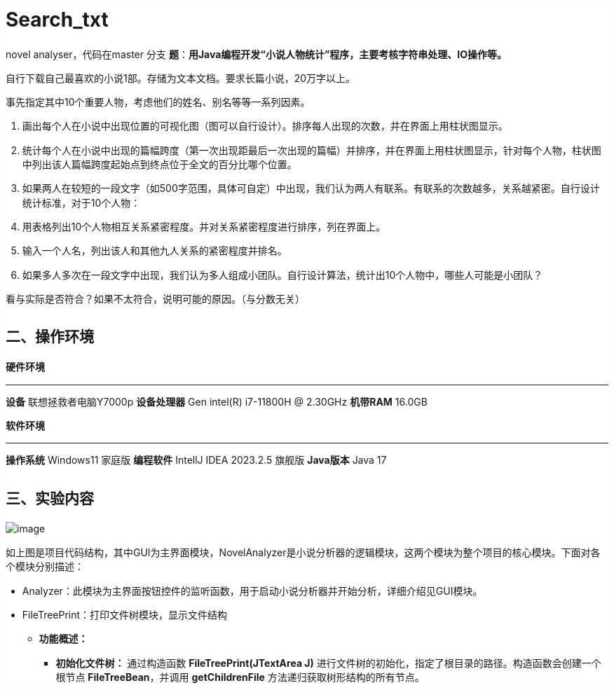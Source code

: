 # Search_txt
novel analyser，代码在master 分支
**题**：**用Java编程开发“小说人物统计”程序，主要考核字符串处理、IO操作等。**

自行下载自己最喜欢的小说1部。存储为文本文档。要求长篇小说，20万字以上。

事先指定其中10个重要人物，考虑他们的姓名、别名等等一系列因素。

1.  画出每个人在小说中出现位置的可视化图（图可以自行设计）。排序每人出现的次数，并在界面上用柱状图显示。

2.  统计每个人在小说中出现的篇幅跨度（第一次出现距最后一次出现的篇幅）并排序，并在界面上用柱状图显示，针对每个人物，柱状图中列出该人篇幅跨度起始点到终点位于全文的百分比哪个位置。

3.  如果两人在较短的一段文字（如500字范围，具体可自定）中出现，我们认为两人有联系。有联系的次数越多，关系越紧密。自行设计统计标准，对于10个人物：



1.  用表格列出10个人物相互关系紧密程度。并对关系紧密程度进行排序，列在界面上。

2.  输入一个人名，列出该人和其他九人关系的紧密程度并排名。

3.  如果多人多次在一段文字中出现，我们认为多人组成小团队。自行设计算法，统计出10个人物中，哪些人可能是小团队？

看与实际是否符合？如果不太符合，说明可能的原因。（与分数无关）

二、操作环境
------------

  **硬件环境**

---------------- ----------------------------------

  **设备**         联想拯救者电脑Y7000p
  **设备处理器**   Gen intel(R) i7-11800H @ 2.30GHz
  **机带RAM**      16.0GB

  **软件环境**

-------------- ------------------------------

  **操作系统**   Windows11 家庭版
  **编程软件**   IntellJ IDEA 2023.2.5 旗舰版
  **Java版本**   Java 17

三、实验内容
------------

![image](https://github.com/user-attachments/assets/f9425a68-0027-4018-bb99-185e0b4cb40d)


如上图是项目代码结构，其中GUI为主界面模块，NovelAnalyzer是小说分析器的逻辑模块，这两个模块为整个项目的核心模块。下面对各个模块分别描述：

-   Analyzer：此模块为主界面按钮控件的监听函数，用于启动小说分析器并开始分析，详细介绍见GUI模块。

-   FileTreePrint：打印文件树模块，显示文件结构

    -   **功能概述：**

        -   **初始化文件树：** 通过构造函数
            **FileTreePrint(JTextArea J)**
            进行文件树的初始化，指定了根目录的路径。构造函数会创建一个根节点
            **FileTreeBean**，并调用 **getChildrenFile**
            方法递归获取树形结构的所有节点。
